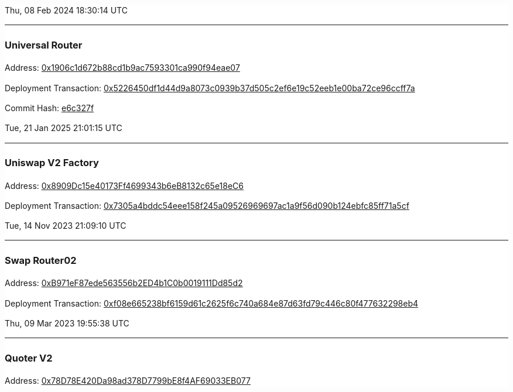 
Thu, 08 Feb 2024 18:30:14 UTC



---

### Universal Router

Address: [0x1906c1d672b88cd1b9ac7593301ca990f94eae07](https://bscscan.com/address/0x1906c1d672b88cd1b9ac7593301ca990f94eae07)

Deployment Transaction: [0x5226450df1d44d9a8073c0939b37d505c2ef6e19c52eeb1e00ba72ce96ccff7a](https://bscscan.com/tx/0x5226450df1d44d9a8073c0939b37d505c2ef6e19c52eeb1e00ba72ce96ccff7a)



Commit Hash: [e6c327f](git@github.com:Uniswap/contracts/commit/e6c327f)

Tue, 21 Jan 2025 21:01:15 UTC



---

### Uniswap V2 Factory

Address: [0x8909Dc15e40173Ff4699343b6eB8132c65e18eC6](https://bscscan.com/address/0x8909Dc15e40173Ff4699343b6eB8132c65e18eC6)

Deployment Transaction: [0x7305a4bddc54eee158f245a09526969697ac1a9f56d090b124ebfc85ff71a5cf](https://bscscan.com/tx/0x7305a4bddc54eee158f245a09526969697ac1a9f56d090b124ebfc85ff71a5cf)





Tue, 14 Nov 2023 21:09:10 UTC



---

### Swap Router02

Address: [0xB971eF87ede563556b2ED4b1C0b0019111Dd85d2](https://bscscan.com/address/0xB971eF87ede563556b2ED4b1C0b0019111Dd85d2)

Deployment Transaction: [0xf08e665238bf6159d61c2625f6c740a684e87d63fd79c446c80f477632298eb4](https://bscscan.com/tx/0xf08e665238bf6159d61c2625f6c740a684e87d63fd79c446c80f477632298eb4)





Thu, 09 Mar 2023 19:55:38 UTC



---

### Quoter V2

Address: [0x78D78E420Da98ad378D7799bE8f4AF69033EB077](https://bscscan.com/address/0x78D78E420Da98ad378D7799bE8f4AF69033EB077)

